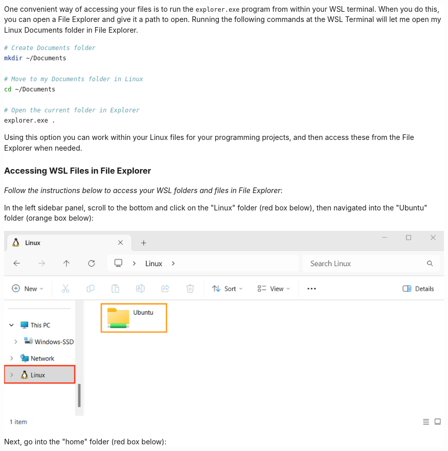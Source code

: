 One convenient way of accessing your files is to run the `explorer.exe` program from within your WSL terminal. When you do this, you can open a File Explorer and give it a path to open. Running the following commands at the WSL Terminal will let me open my Linux Documents folder in File Explorer.

```bash
# Create Documents folder
mkdir ~/Documents

# Move to my Documents folder in Linux
cd ~/Documents

# Open the current folder in Explorer
explorer.exe .
```

Using this option you can work within your Linux files for your programming projects, and then access these from the File Explorer when needed.

### Accessing WSL Files in File Explorer

*Follow the instructions below to access your WSL folders and files in File Explorer*:

In the left sidebar panel, scroll to the bottom and click on the "Linux" folder (red box below), then navigated into the "Ubuntu" folder (orange box below):

![Initial navigation to WSL Folder in File Explorer](./images/setup-windows/wsl-file-explorer-ubuntu.png)

Next, go into the "home" folder (red box below):
